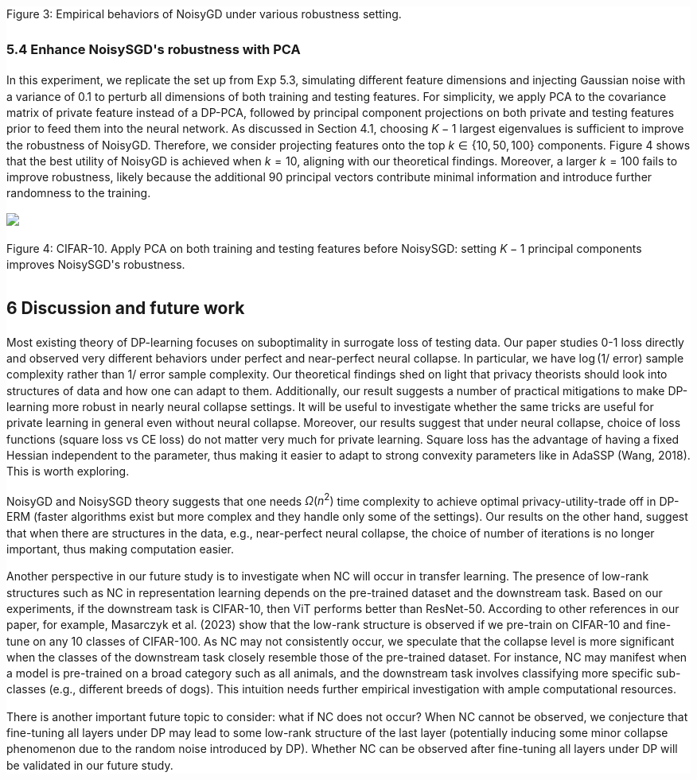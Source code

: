 Figure 3: Empirical behaviors of NoisyGD under various robustness setting.

### 5.4 Enhance NoisySGD's robustness with PCA

In this experiment, we replicate the set up from Exp 5.3, simulating different feature dimensions and injecting Gaussian noise with a variance of 0.1 to perturb all dimensions of both training and testing features. For simplicity, we apply PCA to the covariance matrix of private feature instead of a DP-PCA, followed by principal component projections on both private and testing features prior to feed them into the neural network. As discussed in Section 4.1, choosing $K-1$ largest eigenvalues is sufficient to improve the robustness of NoisyGD. Therefore, we consider projecting features onto the top $k \in\{10,50,100\}$ components. Figure 4 shows that the best utility of NoisyGD is achieved when $k=10$, aligning with our theoretical findings. Moreover, a larger $k=100$ fails to improve robustness, likely because the additional 90 principal vectors contribute minimal information and introduce further randomness to the training.

![](https://cdn.mathpix.com/cropped/2024_05_26_b1ed682555cfdb8567e6g-17.jpg?height=518&width=762&top_left_y=237&top_left_x=733)

Figure 4: CIFAR-10. Apply PCA on both training and testing features before NoisySGD: setting $K-1$ principal components improves NoisySGD's robustness.

## 6 Discussion and future work

Most existing theory of DP-learning focuses on suboptimality in surrogate loss of testing data. Our paper studies 0-1 loss directly and observed very different behaviors under perfect and near-perfect neural collapse. In particular, we have $\log (1 /$ error) sample complexity rather than $1 /$ error sample complexity. Our theoretical findings shed on light that privacy theorists should look into structures of data and how one can adapt to them. Additionally, our result suggests a number of practical mitigations to make DP-learning more robust in nearly neural collapse settings. It will be useful to investigate whether the same tricks are useful for private learning in general even without neural collapse. Moreover, our results suggest that under neural collapse, choice of loss functions (square loss vs CE loss) do not matter very much for private learning. Square loss has the advantage of having a fixed Hessian independent to the parameter, thus making it easier to adapt to strong convexity parameters like in AdaSSP (Wang, 2018). This is worth exploring.

NoisyGD and NoisySGD theory suggests that one needs $\Omega\left(n^{2}\right)$ time complexity to achieve optimal privacy-utility-trade off in DP-ERM (faster algorithms exist but more complex and they handle only some of the settings). Our results on the other hand, suggest that when there are structures in the data, e.g., near-perfect neural collapse, the choice of number of iterations is no longer important, thus making computation easier.

Another perspective in our future study is to investigate when NC will occur in transfer learning. The presence of low-rank structures such as $\mathrm{NC}$ in representation learning depends on the pre-trained dataset and the downstream task. Based on our experiments, if the downstream task is CIFAR-10, then ViT performs better than ResNet-50. According to other references in our paper, for example, Masarczyk et al. (2023) show that the low-rank structure is observed if we pre-train on CIFAR-10 and fine-tune on any 10 classes of CIFAR-100. As NC may not consistently occur, we speculate that the collapse level is more significant when the classes of the downstream task closely resemble those of the pre-trained dataset. For instance, NC may manifest when a model is pre-trained on a broad category such as all animals, and the downstream task involves classifying more specific sub-classes (e.g., different breeds of dogs). This intuition needs further empirical investigation with ample computational resources.

There is another important future topic to consider: what if NC does not occur? When NC cannot be observed, we conjecture that fine-tuning all layers under DP may lead to some low-rank
structure of the last layer (potentially inducing some minor collapse phenomenon due to the random noise introduced by DP). Whether NC can be observed after fine-tuning all layers under DP will be validated in our future study.
